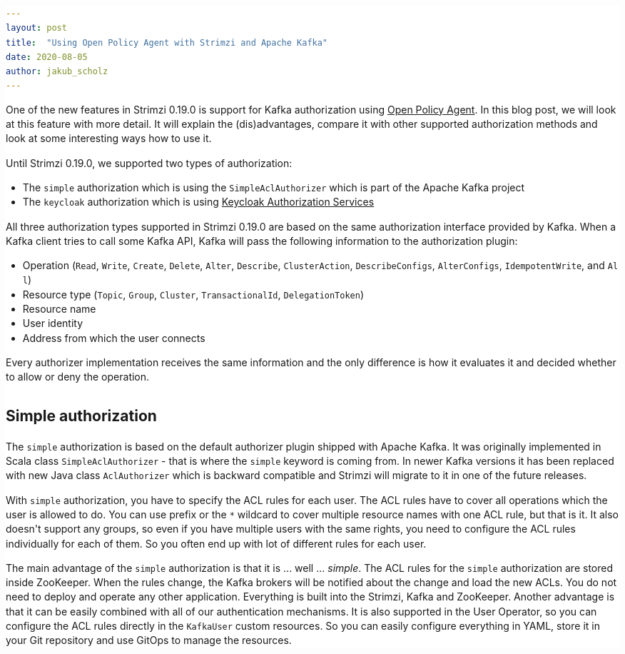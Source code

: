 ```yaml
---
layout: post
title:  "Using Open Policy Agent with Strimzi and Apache Kafka"
date: 2020-08-05
author: jakub_scholz
---
```


One of the new features in Strimzi 0.19.0 is support for Kafka authorization using [Open Policy Agent](https://www.openpolicyagent.org/).
In this blog post, we will look at this feature with more detail.
It will explain the (dis)advantages, compare it with other supported authorization methods and look at some interesting ways how to use it.



Until Strimzi 0.19.0, we supported two types of authorization:

* The `simple` authorization which is using the `SimpleAclAuthorizer` which is part of the Apache Kafka project
* The `keycloak` authorization which is using [Keycloak Authorization Services](https://www.keycloak.org/docs/latest/authorization_services/index.html)

All three authorization types supported in Strimzi 0.19.0 are based on the same authorization interface provided by Kafka.
When a Kafka client tries to call some Kafka API, Kafka will pass the following information to the authorization plugin:
* Operation (`Read`, `Write`, `Create`, `Delete`, `Alter`, `Describe`, `ClusterAction`, `DescribeConfigs`, `AlterConfigs`, `IdempotentWrite`, and `All`)
* Resource type (`Topic`, `Group`, `Cluster`, `TransactionalId`, `DelegationToken`)
* Resource name
* User identity
* Address from which the user connects

Every authorizer implementation receives the same information and the only difference is how it evaluates it and decided whether to allow or deny the operation.

## Simple authorization

The `simple` authorization is based on the default authorizer plugin shipped with Apache Kafka.
It was originally implemented in Scala class `SimpleAclAuthorizer` - that is where the `simple` keyword is coming from.
In newer Kafka versions it has been replaced with new Java class `AclAuthorizer` which is backward compatible and Strimzi will migrate to it in one of the future releases.

With `simple` authorization, you have to specify the ACL rules for each user.
The ACL rules have to cover all operations which the user is allowed to do.
You can use prefix or the `*` wildcard to cover multiple resource names with one ACL rule, but that is it.
It also doesn't support any groups, so even if you have multiple users with the same rights, you need to configure the ACL rules individually for each of them.
So you often end up with lot of different rules for each user.

The main advantage of the `simple` authorization is that it is ... well ... _simple_.
The ACL rules for the `simple` authorization are stored inside ZooKeeper.
When the rules change, the Kafka brokers will be notified about the change and load the new ACLs.
You do not need to deploy and operate any other application.
Everything is built into the Strimzi, Kafka and ZooKeeper.
Another advantage is that it can be easily combined with all of our authentication mechanisms.
It is also supported in the User Operator, so you can configure the ACL rules directly in the `KafkaUser` custom resources.
So you can easily configure everything in YAML, store it in your Git repository and use GitOps to manage the resources.
